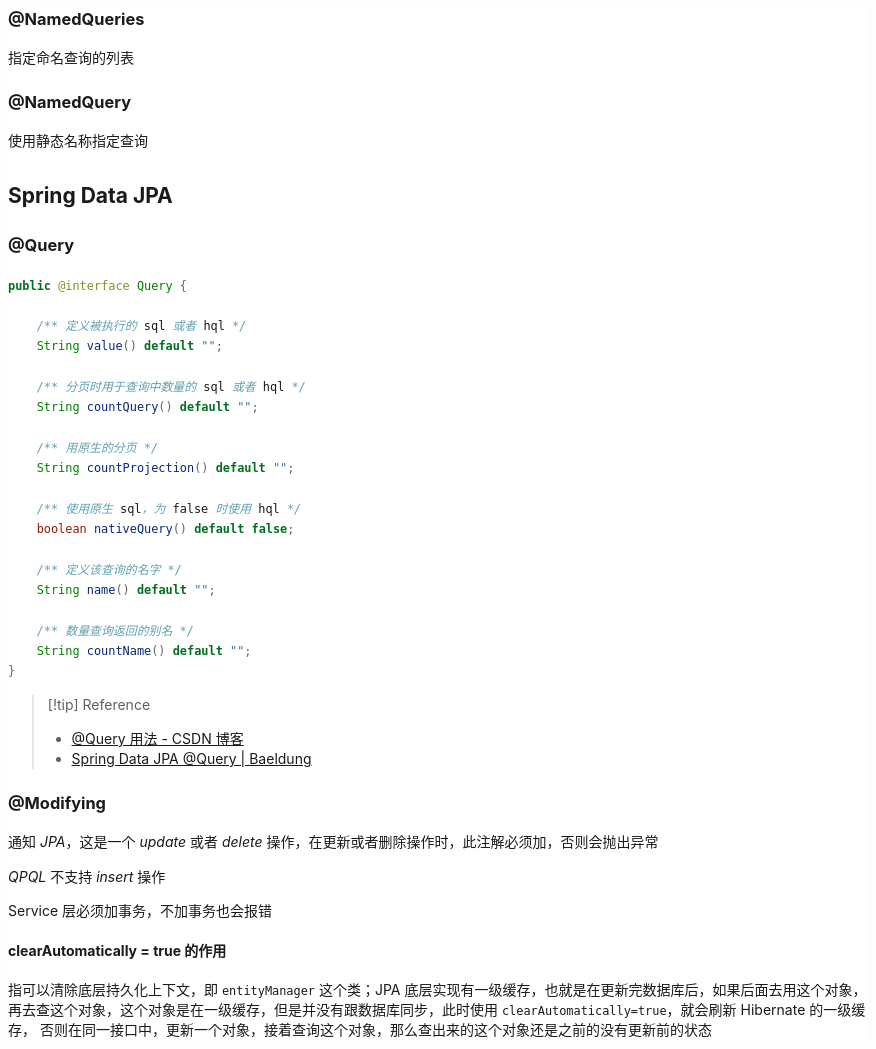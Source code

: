 ### @NamedQueries

指定命名查询的列表

### @NamedQuery

使用静态名称指定查询

## Spring Data JPA

### @Query

```java
public @interface Query {

	/** 定义被执行的 sql 或者 hql */
	String value() default "";

	/** 分页时用于查询中数量的 sql 或者 hql */
	String countQuery() default "";

	/** 用原生的分页 */
	String countProjection() default "";

	/** 使用原生 sql，为 false 时使用 hql */
	boolean nativeQuery() default false;

	/** 定义该查询的名字 */
	String name() default "";

	/** 数量查询返回的别名 */
	String countName() default "";
}
```

> [!tip] Reference
>
> - [@Query 用法 - CSDN 博客](https://blog.csdn.net/u012894692/article/details/108331511)
> - [Spring Data JPA @Query | Baeldung](https://www.baeldung.com/spring-data-jpa-query)

### @Modifying

通知 _JPA_，这是一个 _update_ 或者 _delete_ 操作，在更新或者删除操作时，此注解必须加，否则会抛出异常

_QPQL_ 不支持 _insert_ 操作

Service 层必须加事务，不加事务也会报错

#### clearAutomatically = true 的作用

指可以清除底层持久化上下文，即 `entityManager` 这个类；JPA 底层实现有一级缓存，也就是在更新完数据库后，如果后面去用这个对象，再去查这个对象，这个对象是在一级缓存，但是并没有跟数据库同步，此时使用 `clearAutomatically=true`，就会刷新 Hibernate 的一级缓存， 否则在同一接口中，更新一个对象，接着查询这个对象，那么查出来的这个对象还是之前的没有更新前的状态
